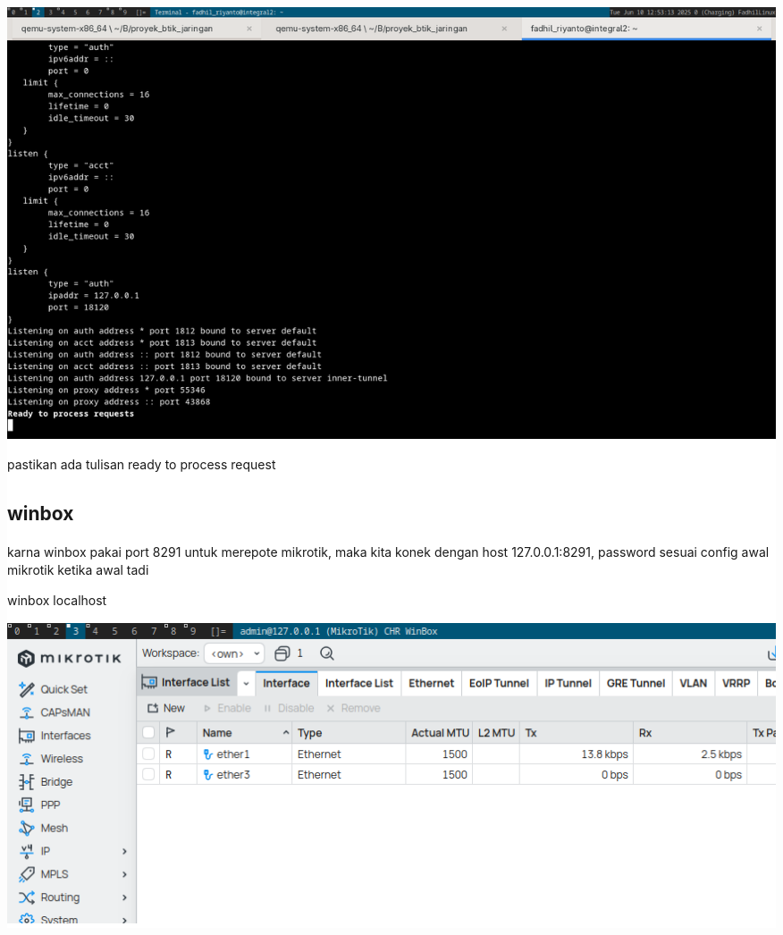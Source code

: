![image](../_images/c94a211608a1db50024e52889c911f4ba6d5b894301a6c0676ce0d0529b7830a4dd824567d341d9f82c91165bcf77b1b5dfcb914183c5e466c150fa9.png)

pastikan ada tulisan ready to process request

## winbox
karna winbox pakai port 8291 untuk merepote mikrotik, maka kita konek dengan host 127.0.0.1:8291, password sesuai config awal mikrotik ketika awal tadi

winbox localhost

![image](../_images/5c2d5ee56f841a1c270df51d085e5506a2582a05610927ddcd84820cd3002f689dcc4170ec3fe3af3b77ecf3e1e61d98ea2e7ca6cc5f51b3d8b9e770.png)
